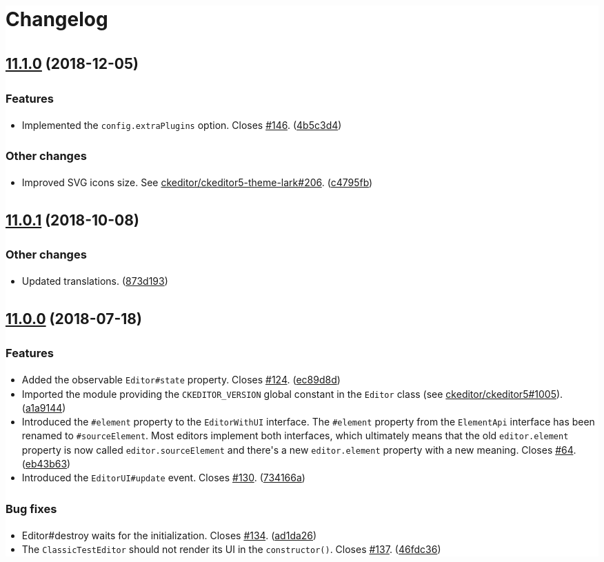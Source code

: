 Changelog
=========

## [11.1.0](https://github.com/ckeditor/ckeditor5-core/compare/v11.0.1...v11.1.0) (2018-12-05)

### Features

* Implemented the `config.extraPlugins` option. Closes [#146](https://github.com/ckeditor/ckeditor5-core/issues/146). ([4b5c3d4](https://github.com/ckeditor/ckeditor5-core/commit/4b5c3d4))

### Other changes

* Improved SVG icons size. See [ckeditor/ckeditor5-theme-lark#206](https://github.com/ckeditor/ckeditor5-theme-lark/issues/206). ([c4795fb](https://github.com/ckeditor/ckeditor5-core/commit/c4795fb))


## [11.0.1](https://github.com/ckeditor/ckeditor5-core/compare/v11.0.0...v11.0.1) (2018-10-08)

### Other changes

* Updated translations. ([873d193](https://github.com/ckeditor/ckeditor5-core/commit/873d193))


## [11.0.0](https://github.com/ckeditor/ckeditor5-core/compare/v10.1.0...v11.0.0) (2018-07-18)

### Features

* Added the observable `Editor#state` property. Closes [#124](https://github.com/ckeditor/ckeditor5-core/issues/124). ([ec89d8d](https://github.com/ckeditor/ckeditor5-core/commit/ec89d8d))
* Imported the module providing the `CKEDITOR_VERSION` global constant in the `Editor` class (see [ckeditor/ckeditor5#1005](https://github.com/ckeditor/ckeditor5/issues/1005)). ([a1a9144](https://github.com/ckeditor/ckeditor5-core/commit/a1a9144))
* Introduced the `#element` property to the `EditorWithUI` interface. The `#element` property from the `ElementApi` interface has been renamed to `#sourceElement`. Most editors implement both interfaces, which ultimately means that the old `editor.element` property is now called `editor.sourceElement` and there's a new `editor.element` property with a new meaning. Closes [#64](https://github.com/ckeditor/ckeditor5-core/issues/64). ([eb43b63](https://github.com/ckeditor/ckeditor5-core/commit/eb43b63))
* Introduced the `EditorUI#update` event. Closes [#130](https://github.com/ckeditor/ckeditor5-core/issues/130). ([734166a](https://github.com/ckeditor/ckeditor5-core/commit/734166a))

### Bug fixes

* Editor#destroy waits for the initialization. Closes [#134](https://github.com/ckeditor/ckeditor5-core/issues/134). ([ad1da26](https://github.com/ckeditor/ckeditor5-core/commit/ad1da26))
* The `ClassicTestEditor` should not render its UI in the `constructor()`. Closes [#137](https://github.com/ckeditor/ckeditor5-core/issues/137). ([46fdc36](https://github.com/ckeditor/ckeditor5-core/commit/46fdc36))
